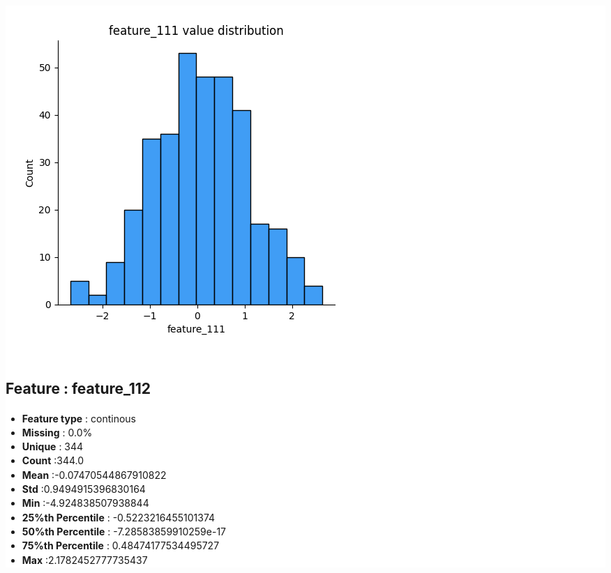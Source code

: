 ![](feature_111.png)
## Feature : feature_112
- **Feature type** : continous
- **Missing** : 0.0%
- **Unique** : 344
- **Count** :344.0
- **Mean** :-0.07470544867910822
- **Std** :0.9494915396830164
- **Min** :-4.924838507938844
- **25%th Percentile** : -0.5223216455101374
- **50%th Percentile** : -7.28583859910259e-17
- **75%th Percentile** : 0.48474177534495727
- **Max** :2.1782452777735437
